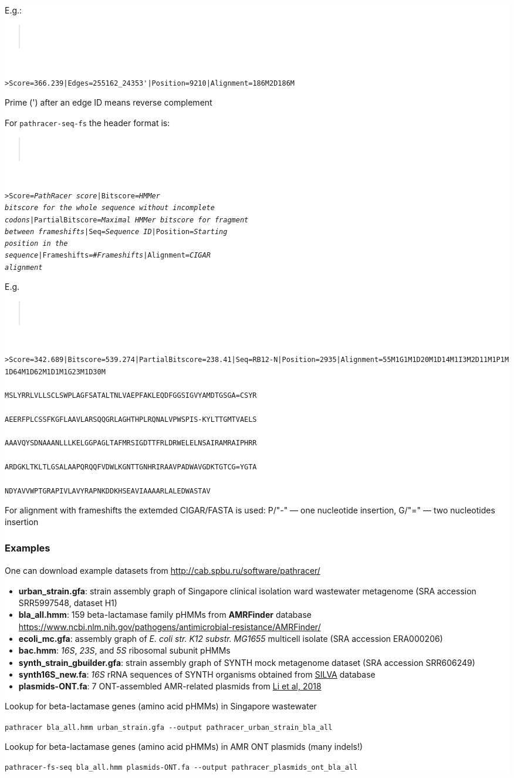 E.g.:
><code>
<span>&gt;</span>Score=366.239|Edges=255162_24353'|Position=9210|Alignment=186M2D186M
</code>

Prime (') after an edge ID means reverse complement

For `pathracer-seq-fs` the header format is:
><code>
<span>&gt;</span>Score=_PathRacer score_|Bitscore=_HMMer bitscore for the whole sequence without incomplete codons_|PartialBitscore=_Maximal HMMer bitscore for fragment between frameshifts_|Seq=_Sequence ID_|Position=_Starting position in the sequence_|Frameshifts=_#Frameshifts_|Alignment=_CIGAR alignment_
</code>

E.g.
><code>
<span>&gt;</span>Score=342.689|Bitscore=539.274|PartialBitscore=238.41|Seq=RB12-N|Position=2935|Alignment=55M1G1M1D20M1D14M1I3M2D11M1P1M1D64M1D62M1D1M1G23M1D30M  
MSLYRRLVLLSCLSWPLAGFSATALTNLVAEPFAKLEQDFGGSIGVYAMDTGSGA=CSYR  
AEERFPLCSSFKGFLAAVLARSQQGRLAGHTHPLRQNALVPWSPIS-KYLTTGMTVAELS  
AAAVQYSDNAAANLLLKELGGPAGLTAFMRSIGDTTFRLDRWELELNSAIRAMRAIPHRR  
ARDGKLTKLTLGSALAAPQRQQFVDWLKGNTTGNHRIRAAVPADWAVGDKTGTCG=YGTA  
NDYAVVWPTGRAPIVLAVYRAPNKDDKHSEAVIAAAARLALEDWASTAV
</code>

For alignment with frameshifts the extemded CIGAR/FASTA is used:
P/"-" &mdash; one nucleotide insertion, G/"=" &mdash; two nucleotides insertion


### Examples
One can download example datasets from <http://cab.spbu.ru/software/pathracer/>

- **urban_strain.gfa**: strain assembly graph of Singapore clinical isolation ward wastewater metagenome (SRA accession SRR5997548, dataset H1)
- **bla\_all.hmm**: 159 beta-lactamase family pHMMs from **AMRFinder** database <https://www.ncbi.nlm.nih.gov/pathogens/antimicrobial-resistance/AMRFinder/>
- **ecoli\_mc.gfa**: assembly graph of _E. coli str. K12 substr. MG1655_ multicell isolate (SRA accession ERA000206)
- **bac.hmm**: _16S_, _23S_, and _5S_ ribosomal subunit pHMMs
- **synth\_strain\_gbuilder.gfa**: strain assembly graph of SYNTH mock metagenome dataset (SRA accession SRR606249)
- **synth16S\_new.fa**: _16S_ rRNA sequences of SYNTH organisms obtained from [SILVA](https://www.arb-silva.de/) database
- **plasmids-ONT.fa**: 7 ONT-assembled AMR-related plasmids from [Li et al, 2018](https://www.ncbi.nlm.nih.gov/pubmed/29325009)

Lookup for beta-lactamase genes (amino acid pHMMs) in Singapore wastewater  
```
pathracer bla_all.hmm urban_strain.gfa --output pathracer_urban_strain_bla_all
```

Lookup for beta-lactamase genes (amino acid pHMMs) in AMR ONT plasmids (many indels!)   
```
pathracer-fs-seq bla_all.hmm plasmids-ONT.fa --output pathracer_plasmids_ont_bla_all
```
